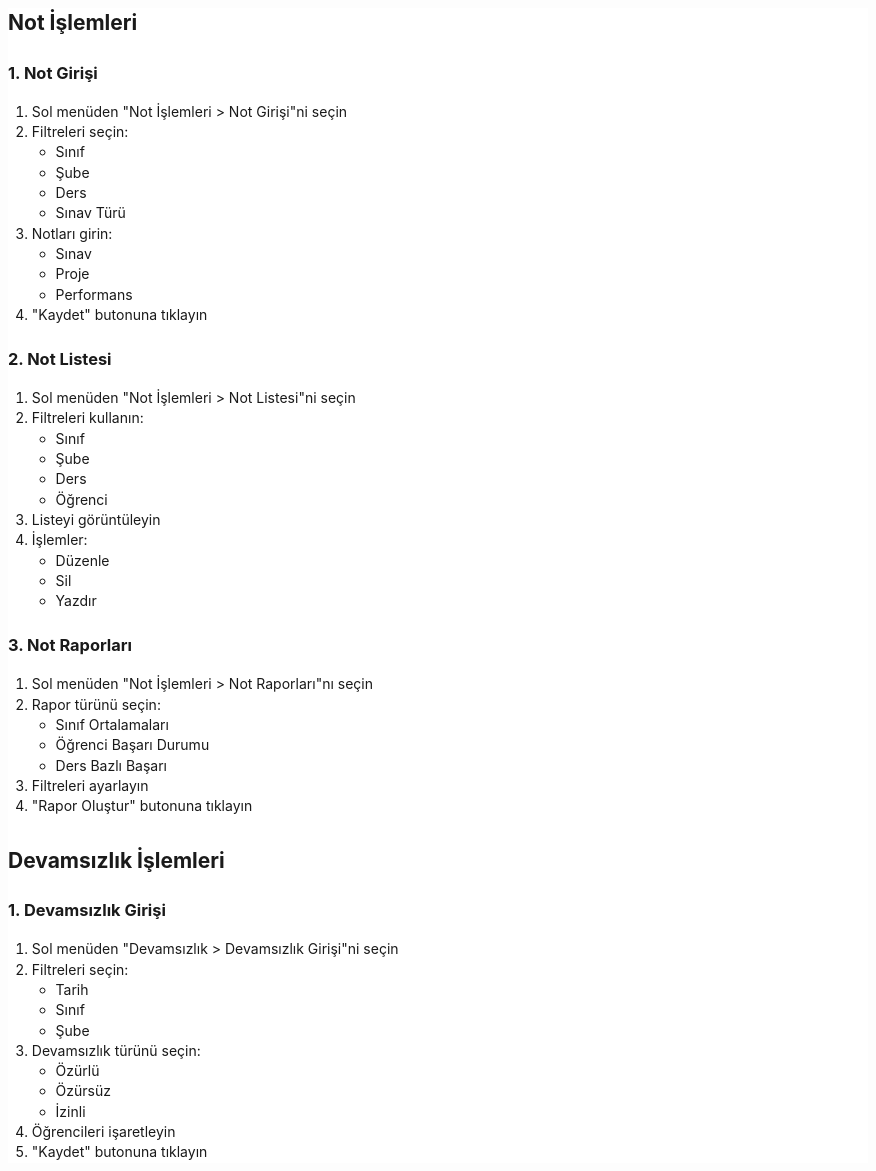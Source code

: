 ## Not İşlemleri

### 1. Not Girişi
1. Sol menüden "Not İşlemleri > Not Girişi"ni seçin
2. Filtreleri seçin:
   - Sınıf
   - Şube
   - Ders
   - Sınav Türü
3. Notları girin:
   - Sınav
   - Proje
   - Performans
4. "Kaydet" butonuna tıklayın

### 2. Not Listesi
1. Sol menüden "Not İşlemleri > Not Listesi"ni seçin
2. Filtreleri kullanın:
   - Sınıf
   - Şube
   - Ders
   - Öğrenci
3. Listeyi görüntüleyin
4. İşlemler:
   - Düzenle
   - Sil
   - Yazdır

### 3. Not Raporları
1. Sol menüden "Not İşlemleri > Not Raporları"nı seçin
2. Rapor türünü seçin:
   - Sınıf Ortalamaları
   - Öğrenci Başarı Durumu
   - Ders Bazlı Başarı
3. Filtreleri ayarlayın
4. "Rapor Oluştur" butonuna tıklayın

## Devamsızlık İşlemleri

### 1. Devamsızlık Girişi
1. Sol menüden "Devamsızlık > Devamsızlık Girişi"ni seçin
2. Filtreleri seçin:
   - Tarih
   - Sınıf
   - Şube
3. Devamsızlık türünü seçin:
   - Özürlü
   - Özürsüz
   - İzinli
4. Öğrencileri işaretleyin
5. "Kaydet" butonuna tıklayın
